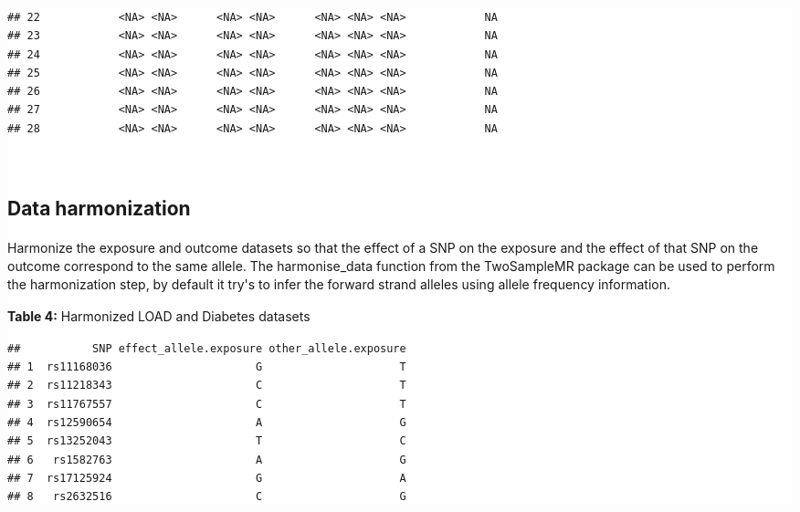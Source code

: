     ## 22            <NA> <NA>      <NA> <NA>      <NA> <NA> <NA>            NA
    ## 23            <NA> <NA>      <NA> <NA>      <NA> <NA> <NA>            NA
    ## 24            <NA> <NA>      <NA> <NA>      <NA> <NA> <NA>            NA
    ## 25            <NA> <NA>      <NA> <NA>      <NA> <NA> <NA>            NA
    ## 26            <NA> <NA>      <NA> <NA>      <NA> <NA> <NA>            NA
    ## 27            <NA> <NA>      <NA> <NA>      <NA> <NA> <NA>            NA
    ## 28            <NA> <NA>      <NA> <NA>      <NA> <NA> <NA>            NA

<br>

Data harmonization
------------------

Harmonize the exposure and outcome datasets so that the effect of a SNP
on the exposure and the effect of that SNP on the outcome correspond to
the same allele. The harmonise\_data function from the TwoSampleMR
package can be used to perform the harmonization step, by default it
try's to infer the forward strand alleles using allele frequency
information. <br>

**Table 4:** Harmonized LOAD and Diabetes datasets

    ##           SNP effect_allele.exposure other_allele.exposure
    ## 1  rs11168036                      G                     T
    ## 2  rs11218343                      C                     T
    ## 3  rs11767557                      C                     T
    ## 4  rs12590654                      A                     G
    ## 5  rs13252043                      T                     C
    ## 6   rs1582763                      A                     G
    ## 7  rs17125924                      G                     A
    ## 8   rs2632516                      C                     G